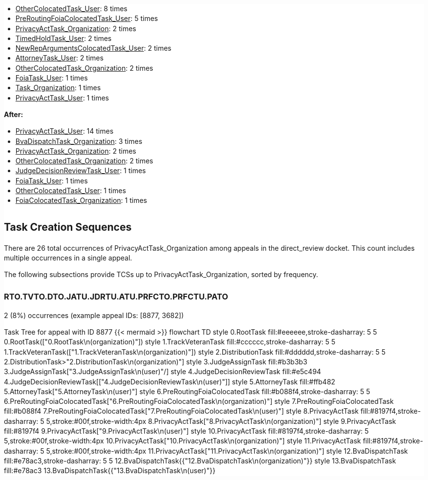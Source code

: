    * [OtherColocatedTask_User](OtherColocatedTask_User.md): 8 times
   * [PreRoutingFoiaColocatedTask_User](PreRoutingFoiaColocatedTask_User.md): 5 times
   * [PrivacyActTask_Organization](PrivacyActTask_Organization.md): 2 times
   * [TimedHoldTask_User](TimedHoldTask_User.md): 2 times
   * [NewRepArgumentsColocatedTask_User](NewRepArgumentsColocatedTask_User.md): 2 times
   * [AttorneyTask_User](AttorneyTask_User.md): 2 times
   * [OtherColocatedTask_Organization](OtherColocatedTask_Organization.md): 2 times
   * [FoiaTask_User](FoiaTask_User.md): 1 times
   * [Task_Organization](Task_Organization.md): 1 times
   * [PrivacyActTask_User](PrivacyActTask_User.md): 1 times

**After:**

   * [PrivacyActTask_User](PrivacyActTask_User.md): 14 times
   * [BvaDispatchTask_Organization](BvaDispatchTask_Organization.md): 3 times
   * [PrivacyActTask_Organization](PrivacyActTask_Organization.md): 2 times
   * [OtherColocatedTask_Organization](OtherColocatedTask_Organization.md): 2 times
   * [JudgeDecisionReviewTask_User](JudgeDecisionReviewTask_User.md): 1 times
   * [FoiaTask_User](FoiaTask_User.md): 1 times
   * [OtherColocatedTask_User](OtherColocatedTask_User.md): 1 times
   * [FoiaColocatedTask_Organization](FoiaColocatedTask_Organization.md): 1 times

## Task Creation Sequences

There are 26 total occurrences of PrivacyActTask_Organization among appeals in the direct_review docket.  This count includes multiple occurrences in a single appeal.

The following subsections provide TCSs up to PrivacyActTask_Organization, sorted by frequency.

### RTO.TVTO.DTO.JATU.JDRTU.ATU.PRFCTO.PRFCTU.PATO

2 (8%) occurrences (example appeal IDs: [8877, 3682])

Task Tree for appeal with ID 8877
{{< mermaid >}}
flowchart TD
style 0.RootTask fill:#eeeeee,stroke-dasharray: 5 5
  0.RootTask(["0.RootTask\n(organization)"])
style 1.TrackVeteranTask fill:#cccccc,stroke-dasharray: 5 5
  1.TrackVeteranTask(["1.TrackVeteranTask\n(organization)"])
style 2.DistributionTask fill:#dddddd,stroke-dasharray: 5 5
  2.DistributionTask>"2.DistributionTask\n(organization)"]
style 3.JudgeAssignTask fill:#b3b3b3
  3.JudgeAssignTask[\"3.JudgeAssignTask\n(user)"/]
style 4.JudgeDecisionReviewTask fill:#e5c494
  4.JudgeDecisionReviewTask[["4.JudgeDecisionReviewTask\n(user)"]]
style 5.AttorneyTask fill:#ffb482
  5.AttorneyTask["5.AttorneyTask\n(user)"]
style 6.PreRoutingFoiaColocatedTask fill:#b088f4,stroke-dasharray: 5 5
  6.PreRoutingFoiaColocatedTask["6.PreRoutingFoiaColocatedTask\n(organization)"]
style 7.PreRoutingFoiaColocatedTask fill:#b088f4
  7.PreRoutingFoiaColocatedTask["7.PreRoutingFoiaColocatedTask\n(user)"]
style 8.PrivacyActTask fill:#8197f4,stroke-dasharray: 5 5,stroke:#00f,stroke-width:4px
  8.PrivacyActTask["8.PrivacyActTask\n(organization)"]
style 9.PrivacyActTask fill:#8197f4
  9.PrivacyActTask["9.PrivacyActTask\n(user)"]
style 10.PrivacyActTask fill:#8197f4,stroke-dasharray: 5 5,stroke:#00f,stroke-width:4px
  10.PrivacyActTask["10.PrivacyActTask\n(organization)"]
style 11.PrivacyActTask fill:#8197f4,stroke-dasharray: 5 5,stroke:#00f,stroke-width:4px
  11.PrivacyActTask["11.PrivacyActTask\n(organization)"]
style 12.BvaDispatchTask fill:#e78ac3,stroke-dasharray: 5 5
  12.BvaDispatchTask{{"12.BvaDispatchTask\n(organization)"}}
style 13.BvaDispatchTask fill:#e78ac3
  13.BvaDispatchTask{{"13.BvaDispatchTask\n(user)"}}
